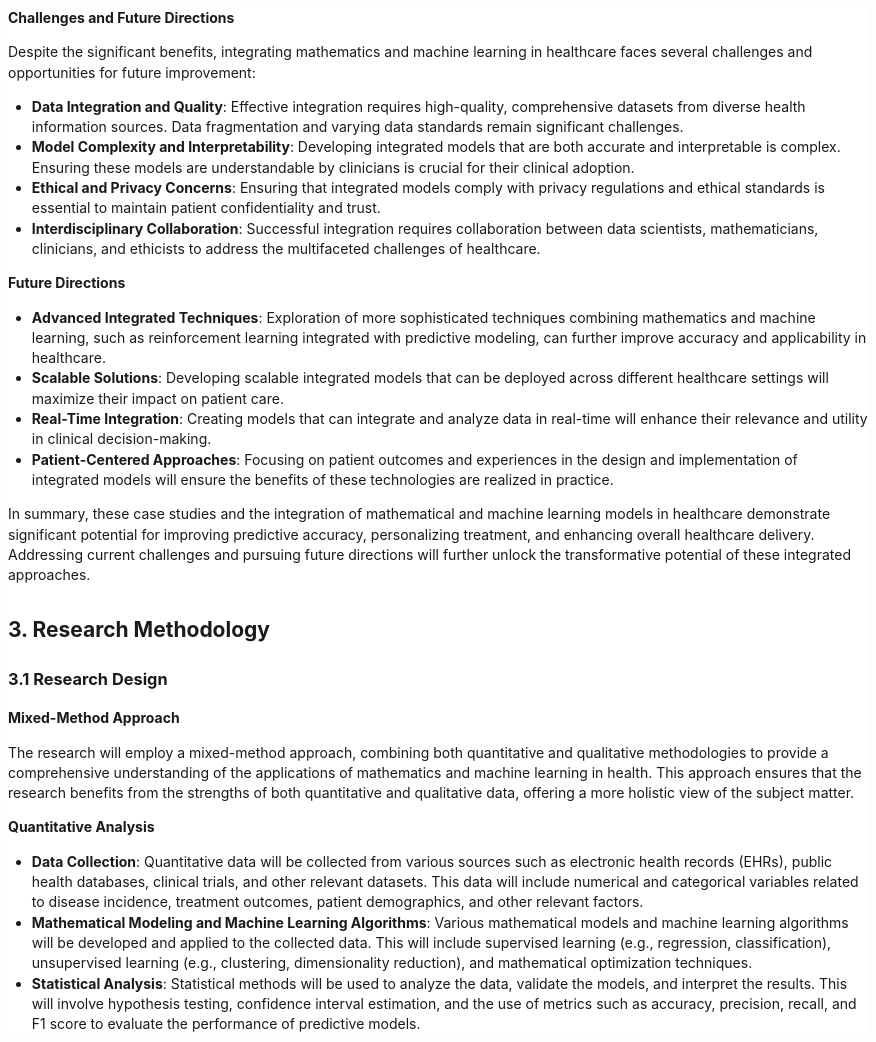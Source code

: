 **Challenges and Future Directions**

Despite the significant benefits, integrating mathematics and machine learning in healthcare faces several challenges and opportunities for future improvement:

- **Data Integration and Quality**: Effective integration requires high-quality, comprehensive datasets from diverse health information sources. Data fragmentation and varying data standards remain significant challenges.
- **Model Complexity and Interpretability**: Developing integrated models that are both accurate and interpretable is complex. Ensuring these models are understandable by clinicians is crucial for their clinical adoption.
- **Ethical and Privacy Concerns**: Ensuring that integrated models comply with privacy regulations and ethical standards is essential to maintain patient confidentiality and trust.
- **Interdisciplinary Collaboration**: Successful integration requires collaboration between data scientists, mathematicians, clinicians, and ethicists to address the multifaceted challenges of healthcare.

**Future Directions**

- **Advanced Integrated Techniques**: Exploration of more sophisticated techniques combining mathematics and machine learning, such as reinforcement learning integrated with predictive modeling, can further improve accuracy and applicability in healthcare.
- **Scalable Solutions**: Developing scalable integrated models that can be deployed across different healthcare settings will maximize their impact on patient care.
- **Real-Time Integration**: Creating models that can integrate and analyze data in real-time will enhance their relevance and utility in clinical decision-making.
- **Patient-Centered Approaches**: Focusing on patient outcomes and experiences in the design and implementation of integrated models will ensure the benefits of these technologies are realized in practice.

In summary, these case studies and the integration of mathematical and machine learning models in healthcare demonstrate significant potential for improving predictive accuracy, personalizing treatment, and enhancing overall healthcare delivery. Addressing current challenges and pursuing future directions will further unlock the transformative potential of these integrated approaches.

## 3. Research Methodology

### 3.1 Research Design

**Mixed-Method Approach**

The research will employ a mixed-method approach, combining both quantitative and qualitative methodologies to provide a comprehensive understanding of the applications of mathematics and machine learning in health. This approach ensures that the research benefits from the strengths of both quantitative and qualitative data, offering a more holistic view of the subject matter.

**Quantitative Analysis**

- **Data Collection**: Quantitative data will be collected from various sources such as electronic health records (EHRs), public health databases, clinical trials, and other relevant datasets. This data will include numerical and categorical variables related to disease incidence, treatment outcomes, patient demographics, and other relevant factors.
- **Mathematical Modeling and Machine Learning Algorithms**: Various mathematical models and machine learning algorithms will be developed and applied to the collected data. This will include supervised learning (e.g., regression, classification), unsupervised learning (e.g., clustering, dimensionality reduction), and mathematical optimization techniques.
- **Statistical Analysis**: Statistical methods will be used to analyze the data, validate the models, and interpret the results. This will involve hypothesis testing, confidence interval estimation, and the use of metrics such as accuracy, precision, recall, and F1 score to evaluate the performance of predictive models.
